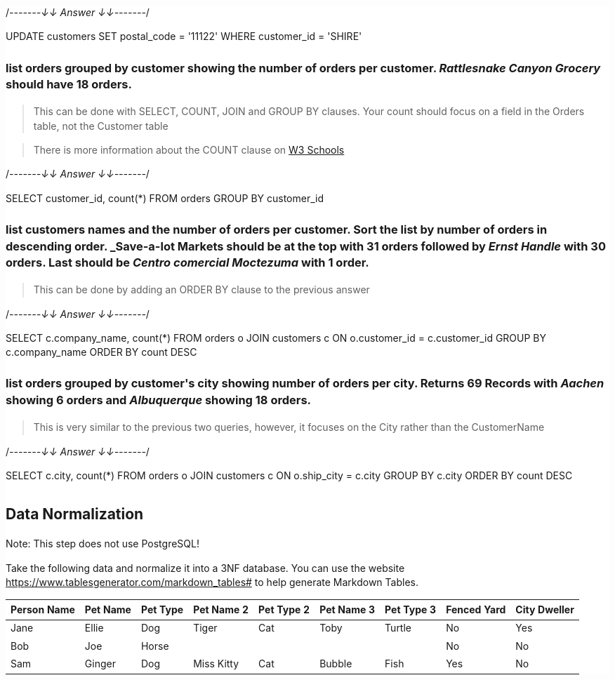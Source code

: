 /*-------↓↓ Answer ↓↓-------*/

UPDATE customers SET postal_code = '11122' WHERE customer_id = 'SHIRE'

### list orders grouped by customer showing the number of orders per customer. _Rattlesnake Canyon Grocery_ should have 18 orders.
> This can be done with SELECT, COUNT, JOIN and GROUP BY clauses. Your count should focus on a field in the Orders table, not the Customer table

> There is more information about the COUNT clause on [W3 Schools](https://www.w3schools.com/sql/sql_count_avg_sum.asp)

/*-------↓↓ Answer ↓↓-------*/

SELECT customer_id, count(*) FROM orders GROUP BY customer_id

### list customers names and the number of orders per customer. Sort the list by number of orders in descending order. _Save-a-lot Markets should be at the top with 31 orders followed by _Ernst Handle_ with 30 orders. Last should be _Centro comercial Moctezuma_ with 1 order.
> This can be done by adding an ORDER BY clause to the previous answer

/*-------↓↓ Answer ↓↓-------*/

SELECT c.company_name, count(*) FROM orders o JOIN customers c ON o.customer_id = c.customer_id GROUP BY c.company_name ORDER BY count DESC

### list orders grouped by customer's city showing number of orders per city. Returns 69 Records with _Aachen_ showing 6 orders and _Albuquerque_ showing 18 orders.
> This is very similar to the previous two queries, however, it focuses on the City rather than the CustomerName

/*-------↓↓ Answer ↓↓-------*/

SELECT c.city, count(*) FROM orders o JOIN customers c ON o.ship_city = c.city GROUP BY c.city ORDER BY count DESC

## Data Normalization

Note: This step does not use PostgreSQL!

Take the following data and normalize it into a 3NF database.  You can use the website https://www.tablesgenerator.com/markdown_tables# to help generate Markdown Tables.

| Person Name | Pet Name | Pet Type | Pet Name 2 | Pet Type 2 | Pet Name 3 | Pet Type 3 | Fenced Yard | City Dweller |
|-------------|----------|----------|------------|------------|------------|------------|-------------|--------------|
| Jane        | Ellie    | Dog      | Tiger      | Cat        | Toby       | Turtle     | No          | Yes          |
| Bob         | Joe      | Horse    |            |            |            |            | No          | No           |
| Sam         | Ginger   | Dog      | Miss Kitty | Cat        | Bubble     | Fish       | Yes         | No           |
